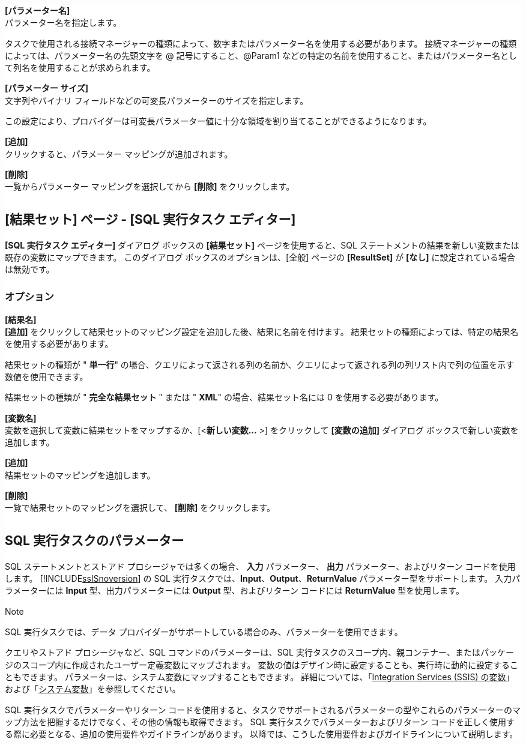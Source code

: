  **[パラメーター名]**  
 パラメーター名を指定します。  
  
 タスクで使用される接続マネージャーの種類によって、数字またはパラメーター名を使用する必要があります。 接続マネージャーの種類によっては、パラメーター名の先頭文字を \@ 記号にすること、\@Param1 などの特定の名前を使用すること、またはパラメーター名として列名を使用することが求められます。  
  
 **[パラメーター サイズ]**  
 文字列やバイナリ フィールドなどの可変長パラメーターのサイズを指定します。  
  
 この設定により、プロバイダーは可変長パラメーター値に十分な領域を割り当てることができるようになります。  
  
 **[追加]**  
 クリックすると、パラメーター マッピングが追加されます。  
  
 **[削除]**  
 一覧からパラメーター マッピングを選択してから **[削除]** をクリックします。  
 
## <a name="result-set-page---execute-sql-task-editor"></a>[結果セット] ページ - [SQL 実行タスク エディター]
**[SQL 実行タスク エディター]** ダイアログ ボックスの **[結果セット]** ページを使用すると、SQL ステートメントの結果を新しい変数または既存の変数にマップできます。 このダイアログ ボックスのオプションは、[全般] ページの **[ResultSet]** が **[なし]** に設定されている場合は無効です。  
  
### <a name="options"></a>オプション  
 **[結果名]**  
 **[追加]** をクリックして結果セットのマッピング設定を追加した後、結果に名前を付けます。 結果セットの種類によっては、特定の結果名を使用する必要があります。  
  
 結果セットの種類が " **単一行**" の場合、クエリによって返される列の名前か、クエリによって返される列の列リスト内で列の位置を示す数値を使用できます。  
  
 結果セットの種類が " **完全な結果セット** " または " **XML**" の場合、結果セット名には 0 を使用する必要があります。  
 
  
 **[変数名]**  
 変数を選択して変数に結果セットをマップするか、[\<**新しい変数...** >] をクリックして **[変数の追加]** ダイアログ ボックスで新しい変数を追加します。  
  
 **[追加]**  
 結果セットのマッピングを追加します。  
  
 **[削除]**  
 一覧で結果セットのマッピングを選択して、 **[削除]** をクリックします。  
 
## <a name="parameters-in-the-execute-sql-task"></a>SQL 実行タスクのパラメーター
SQL ステートメントとストアド プロシージャでは多くの場合、 **入力** パラメーター、 **出力** パラメーター、およびリターン コードを使用します。 [!INCLUDE[ssISnoversion](../../includes/ssisnoversion-md.md)] の SQL 実行タスクでは、**Input**、**Output**、**ReturnValue** パラメーター型をサポートします。 入力パラメーターには **Input** 型、出力パラメーターには **Output** 型、およびリターン コードには **ReturnValue** 型を使用します。  
  
> [!NOTE]  
>  SQL 実行タスクでは、データ プロバイダーがサポートしている場合のみ、パラメーターを使用できます。  
  
 クエリやストアド プロシージャなど、SQL コマンドのパラメーターは、SQL 実行タスクのスコープ内、親コンテナー、またはパッケージのスコープ内に作成されたユーザー定義変数にマップされます。 変数の値はデザイン時に設定することも、実行時に動的に設定することもできます。 パラメーターは、システム変数にマップすることもできます。 詳細については、「[Integration Services &#40;SSIS&#41; の変数](../../integration-services/integration-services-ssis-variables.md)」および「[システム変数](../../integration-services/system-variables.md)」を参照してください。  
  
 SQL 実行タスクでパラメーターやリターン コードを使用すると、タスクでサポートされるパラメーターの型やこれらのパラメーターのマップ方法を把握するだけでなく、その他の情報も取得できます。 SQL 実行タスクでパラメーターおよびリターン コードを正しく使用する際に必要となる、追加の使用要件やガイドラインがあります。 以降では、こうした使用要件およびガイドラインについて説明します。  
  